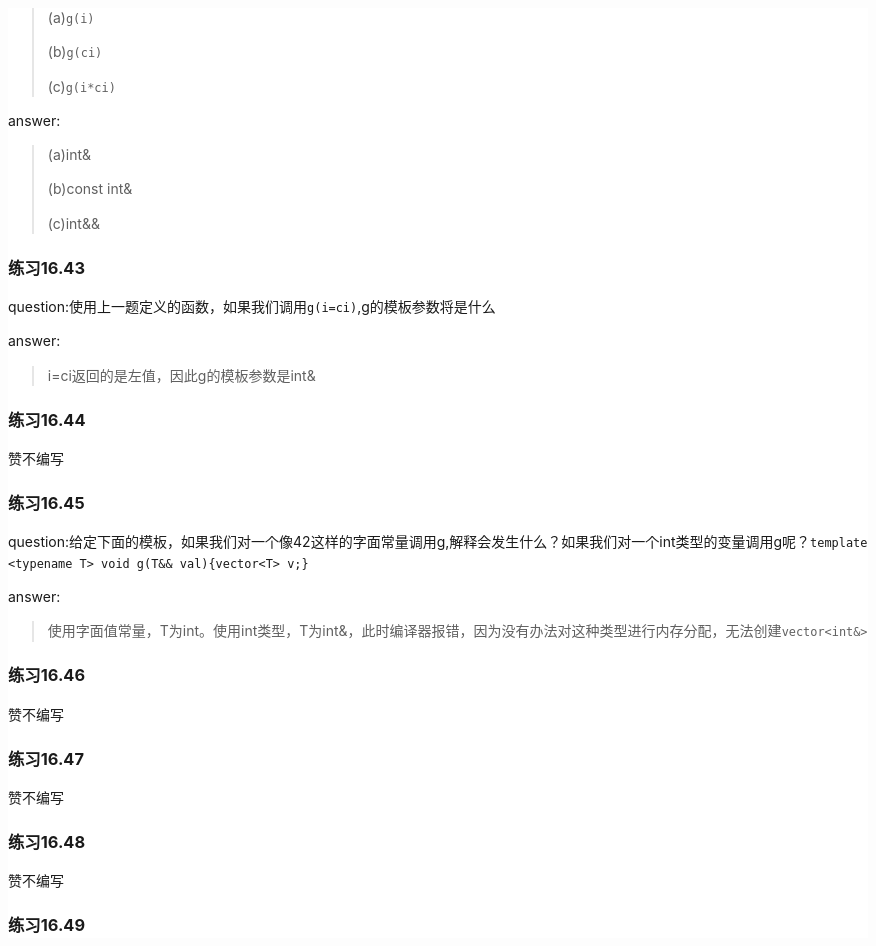 > (a)`g(i)`
> 
> (b)`g(ci)`
> 
> (c)`g(i*ci)`

  answer:

> (a)int&
> 
> (b)const int&
> 
> (c)int&&



### 练习16.43

  question:使用上一题定义的函数，如果我们调用`g(i=ci)`,g的模板参数将是什么

  answer:

> i=ci返回的是左值，因此g的模板参数是int&

### 练习16.44

  赞不编写



### 练习16.45

  question:给定下面的模板，如果我们对一个像42这样的字面常量调用g,解释会发生什么？如果我们对一个int类型的变量调用g呢？`template <typename T> void g(T&& val){vector<T> v;}`

  answer:

> 使用字面值常量，T为int。使用int类型，T为int&，此时编译器报错，因为没有办法对这种类型进行内存分配，无法创建`vector<int&>`



### 练习16.46

  赞不编写



### 练习16.47

  赞不编写



### 练习16.48

  赞不编写



### 练习16.49
